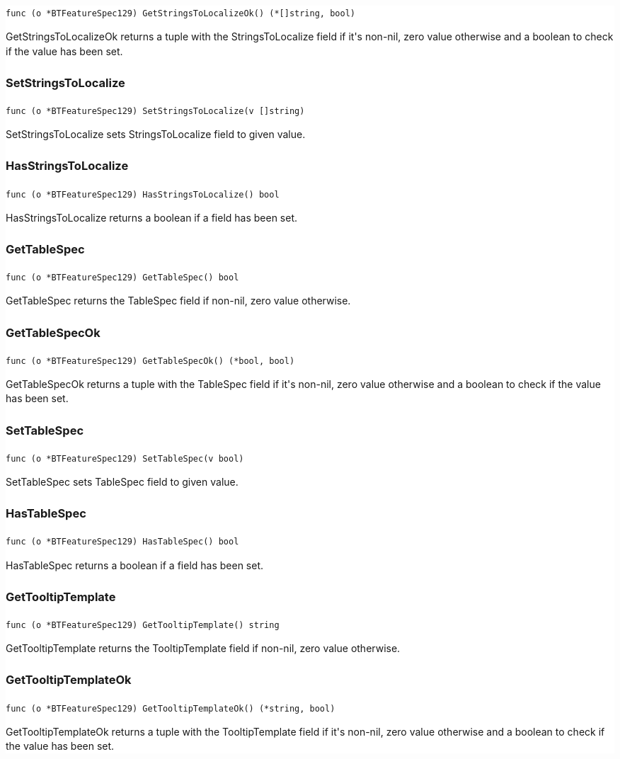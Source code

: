 `func (o *BTFeatureSpec129) GetStringsToLocalizeOk() (*[]string, bool)`

GetStringsToLocalizeOk returns a tuple with the StringsToLocalize field if it's non-nil, zero value otherwise
and a boolean to check if the value has been set.

### SetStringsToLocalize

`func (o *BTFeatureSpec129) SetStringsToLocalize(v []string)`

SetStringsToLocalize sets StringsToLocalize field to given value.

### HasStringsToLocalize

`func (o *BTFeatureSpec129) HasStringsToLocalize() bool`

HasStringsToLocalize returns a boolean if a field has been set.

### GetTableSpec

`func (o *BTFeatureSpec129) GetTableSpec() bool`

GetTableSpec returns the TableSpec field if non-nil, zero value otherwise.

### GetTableSpecOk

`func (o *BTFeatureSpec129) GetTableSpecOk() (*bool, bool)`

GetTableSpecOk returns a tuple with the TableSpec field if it's non-nil, zero value otherwise
and a boolean to check if the value has been set.

### SetTableSpec

`func (o *BTFeatureSpec129) SetTableSpec(v bool)`

SetTableSpec sets TableSpec field to given value.

### HasTableSpec

`func (o *BTFeatureSpec129) HasTableSpec() bool`

HasTableSpec returns a boolean if a field has been set.

### GetTooltipTemplate

`func (o *BTFeatureSpec129) GetTooltipTemplate() string`

GetTooltipTemplate returns the TooltipTemplate field if non-nil, zero value otherwise.

### GetTooltipTemplateOk

`func (o *BTFeatureSpec129) GetTooltipTemplateOk() (*string, bool)`

GetTooltipTemplateOk returns a tuple with the TooltipTemplate field if it's non-nil, zero value otherwise
and a boolean to check if the value has been set.
